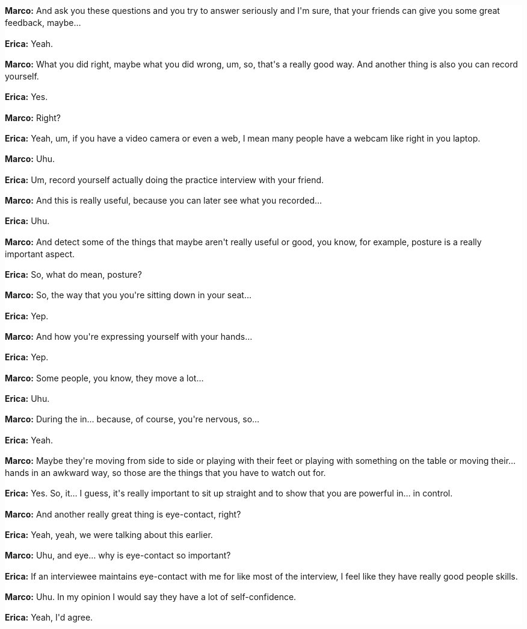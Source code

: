 **Marco:** And ask you these questions and you try to answer seriously and I'm sure, that your friends can give you some great feedback, maybe… 

**Erica:** Yeah. 

**Marco:** What you did right, maybe what you did wrong, um, so, that's a really good way. And another thing is also you can record yourself. 

**Erica:** Yes. 

**Marco:** Right? 

**Erica:** Yeah, um, if you have a video camera or even a web, I mean many people have a webcam like right in you laptop. 

**Marco:** Uhu. 

**Erica:** Um, record yourself actually doing the practice interview with your friend. 

**Marco:** And this is really useful, because you can later see what you recorded… 

**Erica:** Uhu. 

**Marco:** And detect some of the things that maybe aren't really useful or good, you know, for example, posture is a really important aspect. 

**Erica:** So, what do mean, posture? 

**Marco:** So, the way that you you're sitting down in your seat… 

**Erica:** Yep. 

**Marco:** And how you're expressing yourself with your hands… 

**Erica:** Yep. 

**Marco:** Some people, you know, they move a lot… 

**Erica:** Uhu. 

**Marco:** During the in… because, of course, you're nervous, so… 

**Erica:** Yeah. 

**Marco:** Maybe they're moving from side to side or playing with their feet or playing with something on the table or moving their… hands in an awkward way, so those are the things that you have to watch out for. 

**Erica:** Yes. So, it… I guess, it's really important to sit up straight and to show that you are powerful in… in control. 

**Marco:** And another really great thing is eye-contact, right? 

**Erica:** Yeah, yeah, we were talking about this earlier. 

**Marco:** Uhu, and eye… why is eye-contact so important? 

**Erica:** If an interviewee maintains eye-contact with me for like most of the interview, I feel like they have really good people skills. 

**Marco:** Uhu. In my opinion I would say they have a lot of self-confidence. 

**Erica:** Yeah, I'd agree. 
